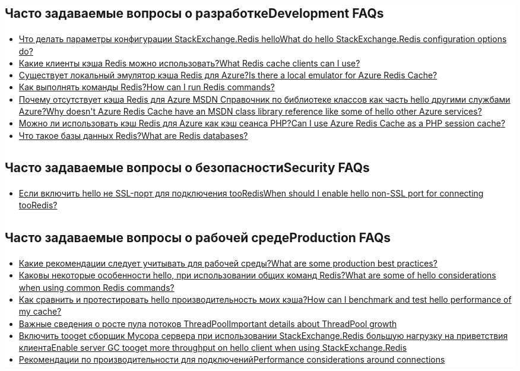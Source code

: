 ## <a name="development-faqs"></a><span data-ttu-id="7e2af-126">Часто задаваемые вопросы о разработке</span><span class="sxs-lookup"><span data-stu-id="7e2af-126">Development FAQs</span></span>
* [<span data-ttu-id="7e2af-127">Что делать параметры конфигурации StackExchange.Redis hello</span><span class="sxs-lookup"><span data-stu-id="7e2af-127">What do hello StackExchange.Redis configuration options do?</span></span>](#what-do-the-stackexchangeredis-configuration-options-do)
* [<span data-ttu-id="7e2af-128">Какие клиенты кэша Redis можно использовать?</span><span class="sxs-lookup"><span data-stu-id="7e2af-128">What Redis cache clients can I use?</span></span>](#what-redis-cache-clients-can-i-use)
* [<span data-ttu-id="7e2af-129">Существует локальный эмулятор кэша Redis для Azure?</span><span class="sxs-lookup"><span data-stu-id="7e2af-129">Is there a local emulator for Azure Redis Cache?</span></span>](#is-there-a-local-emulator-for-azure-redis-cache)
* [<span data-ttu-id="7e2af-130">Как выполнять команды Redis?</span><span class="sxs-lookup"><span data-stu-id="7e2af-130">How can I run Redis commands?</span></span>](#how-can-i-run-redis-commands)
* [<span data-ttu-id="7e2af-131">Почему отсутствует кэша Redis для Azure MSDN Справочник по библиотеке классов как часть hello другими службами Azure?</span><span class="sxs-lookup"><span data-stu-id="7e2af-131">Why doesn't Azure Redis Cache have an MSDN class library reference like some of hello other Azure services?</span></span>](#why-doesnt-azure-redis-cache-have-an-msdn-class-library-reference-like-some-of-the-other-azure-services)
* [<span data-ttu-id="7e2af-132">Можно ли использовать кэш Redis для Azure как кэш сеанса PHP?</span><span class="sxs-lookup"><span data-stu-id="7e2af-132">Can I use Azure Redis Cache as a PHP session cache?</span></span>](#can-i-use-azure-redis-cache-as-a-php-session-cache)
* [<span data-ttu-id="7e2af-133">Что такое базы данных Redis?</span><span class="sxs-lookup"><span data-stu-id="7e2af-133">What are Redis databases?</span></span>](#what-are-redis-databases)

## <a name="security-faqs"></a><span data-ttu-id="7e2af-134">Часто задаваемые вопросы о безопасности</span><span class="sxs-lookup"><span data-stu-id="7e2af-134">Security FAQs</span></span>
* [<span data-ttu-id="7e2af-135">Если включить hello не SSL-порт для подключения tooRedis</span><span class="sxs-lookup"><span data-stu-id="7e2af-135">When should I enable hello non-SSL port for connecting tooRedis?</span></span>](#when-should-i-enable-the-non-ssl-port-for-connecting-to-redis)

## <a name="production-faqs"></a><span data-ttu-id="7e2af-136">Часто задаваемые вопросы о рабочей среде</span><span class="sxs-lookup"><span data-stu-id="7e2af-136">Production FAQs</span></span>
* [<span data-ttu-id="7e2af-137">Какие рекомендации следует учитывать для рабочей среды?</span><span class="sxs-lookup"><span data-stu-id="7e2af-137">What are some production best practices?</span></span>](#what-are-some-production-best-practices)
* [<span data-ttu-id="7e2af-138">Каковы некоторые особенности hello, при использовании общих команд Redis?</span><span class="sxs-lookup"><span data-stu-id="7e2af-138">What are some of hello considerations when using common Redis commands?</span></span>](#what-are-some-of-the-considerations-when-using-common-redis-commands)
* [<span data-ttu-id="7e2af-139">Как сравнить и протестировать hello производительность моих кэша?</span><span class="sxs-lookup"><span data-stu-id="7e2af-139">How can I benchmark and test hello performance of my cache?</span></span>](#how-can-i-benchmark-and-test-the-performance-of-my-cache)
* [<span data-ttu-id="7e2af-140">Важные сведения о росте пула потоков ThreadPool</span><span class="sxs-lookup"><span data-stu-id="7e2af-140">Important details about ThreadPool growth</span></span>](#important-details-about-threadpool-growth)
* [<span data-ttu-id="7e2af-141">Включить tooget сборщик Мусора сервера при использовании StackExchange.Redis большую нагрузку на приветствия клиента</span><span class="sxs-lookup"><span data-stu-id="7e2af-141">Enable server GC tooget more throughput on hello client when using StackExchange.Redis</span></span>](#enable-server-gc-to-get-more-throughput-on-the-client-when-using-stackexchangeredis)
* [<span data-ttu-id="7e2af-142">Рекомендации по производительности для подключений</span><span class="sxs-lookup"><span data-stu-id="7e2af-142">Performance considerations around connections</span></span>](#performance-considerations-around-connections)
